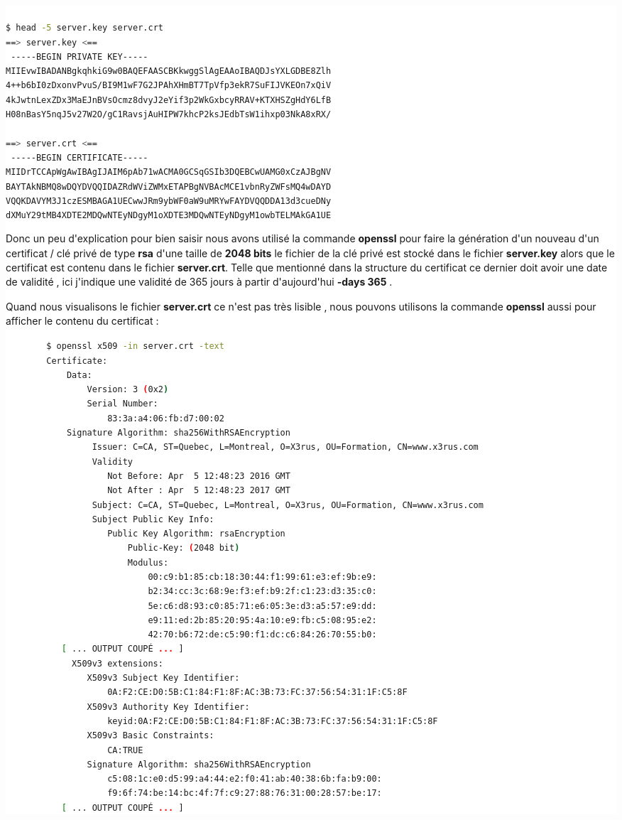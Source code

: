 ```bash

$ head -5 server.key server.crt 
==> server.key <==
 -----BEGIN PRIVATE KEY-----
MIIEvwIBADANBgkqhkiG9w0BAQEFAASCBKkwggSlAgEAAoIBAQDJsYXLGDBE8Zlh
4++b6bI0zDxonvPvuS/BI9M1wF7G2JPAhXHmBT7TpVfp3ekR7SuFIJVKEOn7xQiV
4kJwtnLexZDx3MaEJnBVsOcmz8dvyJ2eYif3p2WkGxbcyRRAV+KTXHSZgHdY6LfB
H08nBasY5nqJ5v27W2O/gC1RavsjAuHIPW7khcP2ksJEdbTsW1ihxp03NkA8xRX/

==> server.crt <==
 -----BEGIN CERTIFICATE-----
MIIDrTCCApWgAwIBAgIJAIM6pAb71wACMA0GCSqGSIb3DQEBCwUAMG0xCzAJBgNV
BAYTAkNBMQ8wDQYDVQQIDAZRdWViZWMxETAPBgNVBAcMCE1vbnRyZWFsMQ4wDAYD
VQQKDAVYM3J1czESMBAGA1UECwwJRm9ybWF0aW9uMRYwFAYDVQQDDA13d3cueDNy
dXMuY29tMB4XDTE2MDQwNTEyNDgyM1oXDTE3MDQwNTEyNDgyM1owbTELMAkGA1UE
```

Donc un peu d'explication pour bien saisir nous avons utilisé la commande **openssl** pour faire la génération d'un nouveau d'un certificat / clé privé de type **rsa** d'une taille de **2048 bits** le fichier de la clé privé est stocké dans le fichier __server.key__ alors que le certificat est contenu dans le fichier __server.crt__. Telle que mentionné dans la structure du certificat ce dernier doit avoir une date de validité , ici j'indique une validité de 365 jours à partir d'aujourd'hui **-days 365** .

Quand nous visualisons le fichier **server.crt** ce n'est pas très lisible , nous pouvons utilisons la commande **openssl** aussi pour afficher le contenu du certificat :

```bash
        $ openssl x509 -in server.crt -text
        Certificate:
            Data:
                Version: 3 (0x2)
                Serial Number:
                    83:3a:a4:06:fb:d7:00:02
            Signature Algorithm: sha256WithRSAEncryption
                 Issuer: C=CA, ST=Quebec, L=Montreal, O=X3rus, OU=Formation, CN=www.x3rus.com
                 Validity
                    Not Before: Apr  5 12:48:23 2016 GMT
                    Not After : Apr  5 12:48:23 2017 GMT
                 Subject: C=CA, ST=Quebec, L=Montreal, O=X3rus, OU=Formation, CN=www.x3rus.com
                 Subject Public Key Info:
                    Public Key Algorithm: rsaEncryption
                        Public-Key: (2048 bit)
                        Modulus:
                            00:c9:b1:85:cb:18:30:44:f1:99:61:e3:ef:9b:e9:
                            b2:34:cc:3c:68:9e:f3:ef:b9:2f:c1:23:d3:35:c0:
                            5e:c6:d8:93:c0:85:71:e6:05:3e:d3:a5:57:e9:dd:
                            e9:11:ed:2b:85:20:95:4a:10:e9:fb:c5:08:95:e2:
                            42:70:b6:72:de:c5:90:f1:dc:c6:84:26:70:55:b0:
           [ ... OUTPUT COUPÉ ... ]
             X509v3 extensions:
                X509v3 Subject Key Identifier:
                    0A:F2:CE:D0:5B:C1:84:F1:8F:AC:3B:73:FC:37:56:54:31:1F:C5:8F
                X509v3 Authority Key Identifier:
                    keyid:0A:F2:CE:D0:5B:C1:84:F1:8F:AC:3B:73:FC:37:56:54:31:1F:C5:8F
                X509v3 Basic Constraints:
                    CA:TRUE
                Signature Algorithm: sha256WithRSAEncryption
                    c5:08:1c:e0:d5:99:a4:44:e2:f0:41:ab:40:38:6b:fa:b9:00:
                    f9:6f:74:be:14:bc:4f:7f:c9:27:88:76:31:00:28:57:be:17:
           [ ... OUTPUT COUPÉ ... ]
```
